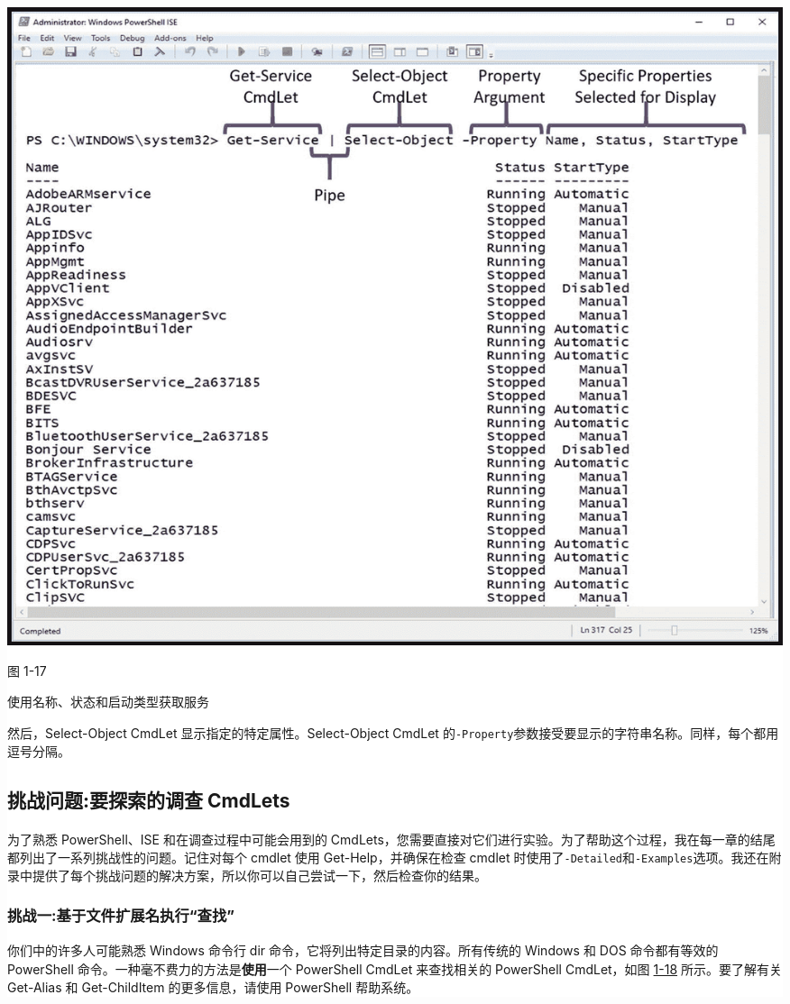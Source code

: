 ![img/448944_1_En_1_Fig17_HTML.jpg](img/448944_1_En_1_Fig17_HTML.jpg)

图 1-17

使用名称、状态和启动类型获取服务

然后，Select-Object CmdLet 显示指定的特定属性。Select-Object CmdLet 的`-Property`参数接受要显示的字符串名称。同样，每个都用逗号分隔。

## 挑战问题:要探索的调查 CmdLets

为了熟悉 PowerShell、ISE 和在调查过程中可能会用到的 CmdLets，您需要直接对它们进行实验。为了帮助这个过程，我在每一章的结尾都列出了一系列挑战性的问题。记住对每个 cmdlet 使用 Get-Help，并确保在检查 cmdlet 时使用了`-Detailed`和`-Examples`选项。我还在附录中提供了每个挑战问题的解决方案，所以你可以自己尝试一下，然后检查你的结果。

### 挑战一:基于文件扩展名执行“查找”

你们中的许多人可能熟悉 Windows 命令行 dir 命令，它将列出特定目录的内容。所有传统的 Windows 和 DOS 命令都有等效的 PowerShell 命令。一种毫不费力的方法是**使用**一个 PowerShell CmdLet 来查找相关的 PowerShell CmdLet，如图 [1-18](#Fig18) 所示。要了解有关 Get-Alias 和 Get-ChildItem 的更多信息，请使用 PowerShell 帮助系统。
